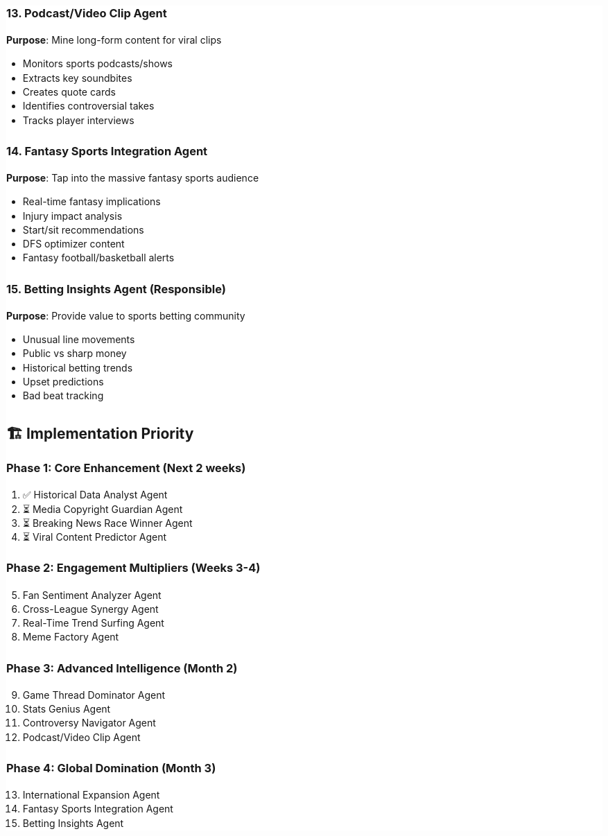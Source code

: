 ### 13. **Podcast/Video Clip Agent**
**Purpose**: Mine long-form content for viral clips
- Monitors sports podcasts/shows
- Extracts key soundbites
- Creates quote cards
- Identifies controversial takes
- Tracks player interviews

### 14. **Fantasy Sports Integration Agent**
**Purpose**: Tap into the massive fantasy sports audience
- Real-time fantasy implications
- Injury impact analysis
- Start/sit recommendations
- DFS optimizer content
- Fantasy football/basketball alerts

### 15. **Betting Insights Agent** (Responsible)
**Purpose**: Provide value to sports betting community
- Unusual line movements
- Public vs sharp money
- Historical betting trends
- Upset predictions
- Bad beat tracking

## 🏗️ Implementation Priority

### Phase 1: Core Enhancement (Next 2 weeks)
1. ✅ Historical Data Analyst Agent
2. ⏳ Media Copyright Guardian Agent
3. ⏳ Breaking News Race Winner Agent
4. ⏳ Viral Content Predictor Agent

### Phase 2: Engagement Multipliers (Weeks 3-4)
5. Fan Sentiment Analyzer Agent
6. Cross-League Synergy Agent
7. Real-Time Trend Surfing Agent
8. Meme Factory Agent

### Phase 3: Advanced Intelligence (Month 2)
9. Game Thread Dominator Agent
10. Stats Genius Agent
11. Controversy Navigator Agent
12. Podcast/Video Clip Agent

### Phase 4: Global Domination (Month 3)
13. International Expansion Agent
14. Fantasy Sports Integration Agent
15. Betting Insights Agent
